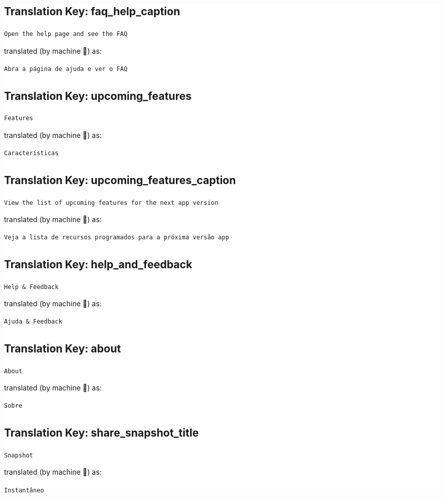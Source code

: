 
## Translation Key: faq_help_caption
```
Open the help page and see the FAQ
```
translated (by machine 🤖) as:
```
Abra a página de ajuda e ver o FAQ
```


## Translation Key: upcoming_features
```
Features
```
translated (by machine 🤖) as:
```
Características
```


## Translation Key: upcoming_features_caption
```
View the list of upcoming features for the next app version
```
translated (by machine 🤖) as:
```
Veja a lista de recursos programados para a próxima versão app
```


## Translation Key: help_and_feedback
```
Help & Feedback
```
translated (by machine 🤖) as:
```
Ajuda & Feedback
```


## Translation Key: about
```
About
```
translated (by machine 🤖) as:
```
Sobre
```


## Translation Key: share_snapshot_title
```
Snapshot
```
translated (by machine 🤖) as:
```
Instantâneo
```
